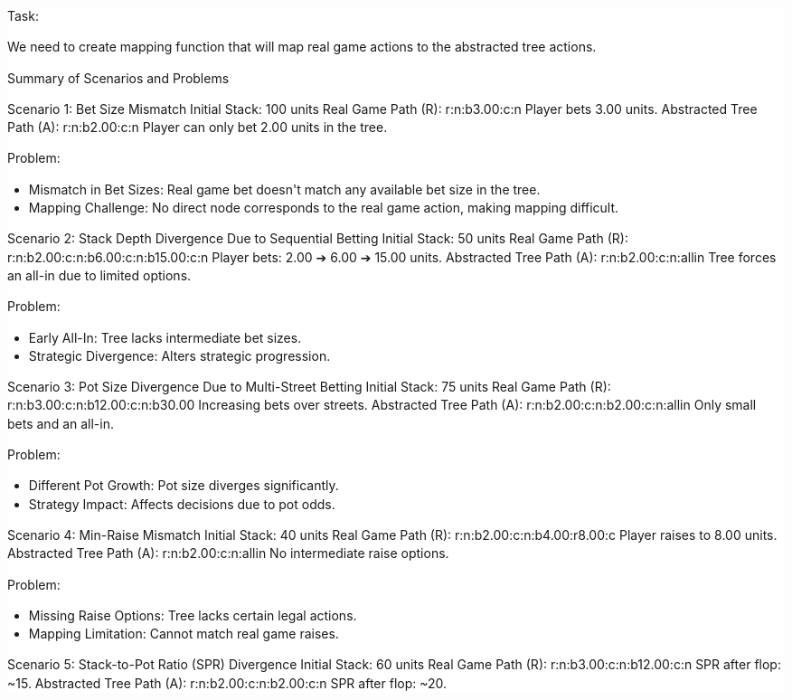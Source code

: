 Task:

We need to create mapping function that will map real game actions to the abstracted tree actions.


Summary of Scenarios and Problems

Scenario 1: Bet Size Mismatch
Initial Stack: 100 units
Real Game Path (R): r:n:b3.00:c:n
Player bets 3.00 units.
Abstracted Tree Path (A): r:n:b2.00:c:n 
Player can only bet 2.00 units in the tree.

Problem:
- Mismatch in Bet Sizes: Real game bet doesn't match any available bet size in the tree.
- Mapping Challenge: No direct node corresponds to the real game action, making mapping difficult.


Scenario 2: Stack Depth Divergence Due to Sequential Betting
Initial Stack: 50 units
Real Game Path (R): r:n:b2.00:c:n:b6.00:c:n:b15.00:c:n
Player bets: 2.00 ➔ 6.00 ➔ 15.00 units.
Abstracted Tree Path (A): r:n:b2.00:c:n:allin
Tree forces an all-in due to limited options.

Problem:
- Early All-In: Tree lacks intermediate bet sizes.
- Strategic Divergence: Alters strategic progression.


Scenario 3: Pot Size Divergence Due to Multi-Street Betting
Initial Stack: 75 units
Real Game Path (R): r:n:b3.00:c:n:b12.00:c:n:b30.00
Increasing bets over streets.
Abstracted Tree Path (A): r:n:b2.00:c:n:b2.00:c:n:allin
Only small bets and an all-in.

Problem:
- Different Pot Growth: Pot size diverges significantly.
- Strategy Impact: Affects decisions due to pot odds.


Scenario 4: Min-Raise Mismatch
Initial Stack: 40 units
Real Game Path (R): r:n:b2.00:c:n:b4.00:r8.00:c
Player raises to 8.00 units.
Abstracted Tree Path (A): r:n:b2.00:c:n:allin
No intermediate raise options.

Problem:
- Missing Raise Options: Tree lacks certain legal actions.
- Mapping Limitation: Cannot match real game raises.


Scenario 5: Stack-to-Pot Ratio (SPR) Divergence
Initial Stack: 60 units
Real Game Path (R): r:n:b3.00:c:n:b12.00:c:n
SPR after flop: ~15.
Abstracted Tree Path (A): r:n:b2.00:c:n:b2.00:c:n
SPR after flop: ~20.
